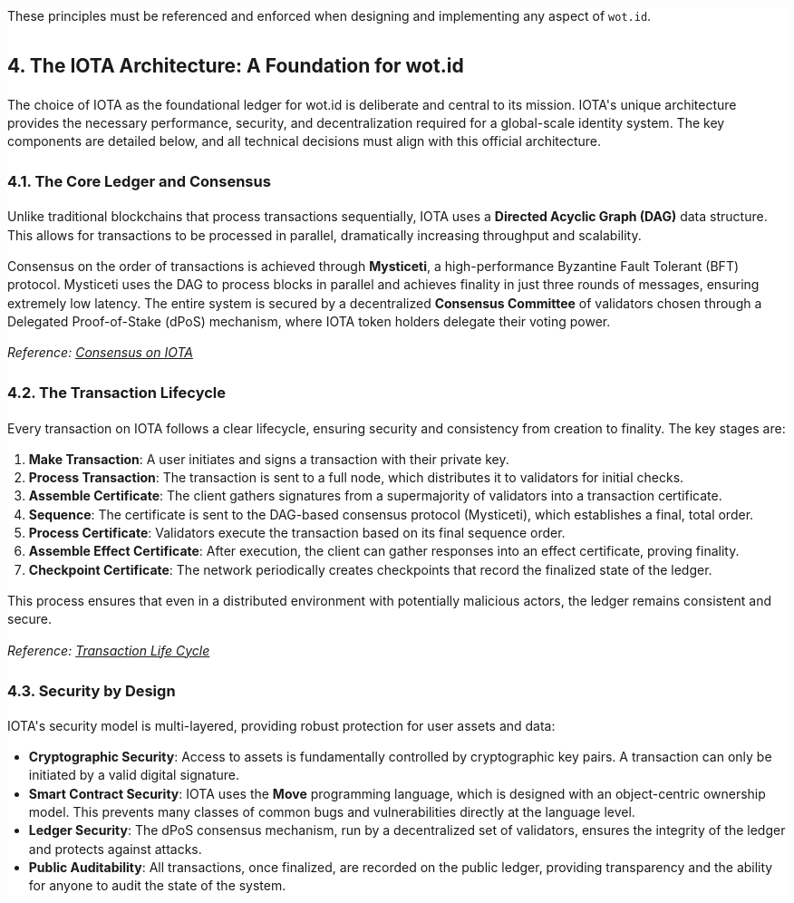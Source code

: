 These principles must be referenced and enforced when designing and implementing any aspect of `wot.id`.

## 4. The IOTA Architecture: A Foundation for wot.id

The choice of IOTA as the foundational ledger for wot.id is deliberate and central to its mission. IOTA's unique architecture provides the necessary performance, security, and decentralization required for a global-scale identity system. The key components are detailed below, and all technical decisions must align with this official architecture.

### 4.1. The Core Ledger and Consensus

Unlike traditional blockchains that process transactions sequentially, IOTA uses a **Directed Acyclic Graph (DAG)** data structure. This allows for transactions to be processed in parallel, dramatically increasing throughput and scalability. 

Consensus on the order of transactions is achieved through **Mysticeti**, a high-performance Byzantine Fault Tolerant (BFT) protocol. Mysticeti uses the DAG to process blocks in parallel and achieves finality in just three rounds of messages, ensuring extremely low latency. The entire system is secured by a decentralized **Consensus Committee** of validators chosen through a Delegated Proof-of-Stake (dPoS) mechanism, where IOTA token holders delegate their voting power.

*Reference: [Consensus on IOTA](https://docs.iota.org/about-iota/iota-architecture/consensus)*

### 4.2. The Transaction Lifecycle

Every transaction on IOTA follows a clear lifecycle, ensuring security and consistency from creation to finality. The key stages are:

1.  **Make Transaction**: A user initiates and signs a transaction with their private key.
2.  **Process Transaction**: The transaction is sent to a full node, which distributes it to validators for initial checks.
3.  **Assemble Certificate**: The client gathers signatures from a supermajority of validators into a transaction certificate.
4.  **Sequence**: The certificate is sent to the DAG-based consensus protocol (Mysticeti), which establishes a final, total order.
5.  **Process Certificate**: Validators execute the transaction based on its final sequence order.
6.  **Assemble Effect Certificate**: After execution, the client can gather responses into an effect certificate, proving finality.
7.  **Checkpoint Certificate**: The network periodically creates checkpoints that record the finalized state of the ledger.

This process ensures that even in a distributed environment with potentially malicious actors, the ledger remains consistent and secure.

*Reference: [Transaction Life Cycle](https://docs.iota.org/about-iota/iota-architecture/transaction-lifecycle)*

### 4.3. Security by Design

IOTA's security model is multi-layered, providing robust protection for user assets and data:

*   **Cryptographic Security**: Access to assets is fundamentally controlled by cryptographic key pairs. A transaction can only be initiated by a valid digital signature.
*   **Smart Contract Security**: IOTA uses the **Move** programming language, which is designed with an object-centric ownership model. This prevents many classes of common bugs and vulnerabilities directly at the language level.
*   **Ledger Security**: The dPoS consensus mechanism, run by a decentralized set of validators, ensures the integrity of the ledger and protects against attacks.
*   **Public Auditability**: All transactions, once finalized, are recorded on the public ledger, providing transparency and the ability for anyone to audit the state of the system.

